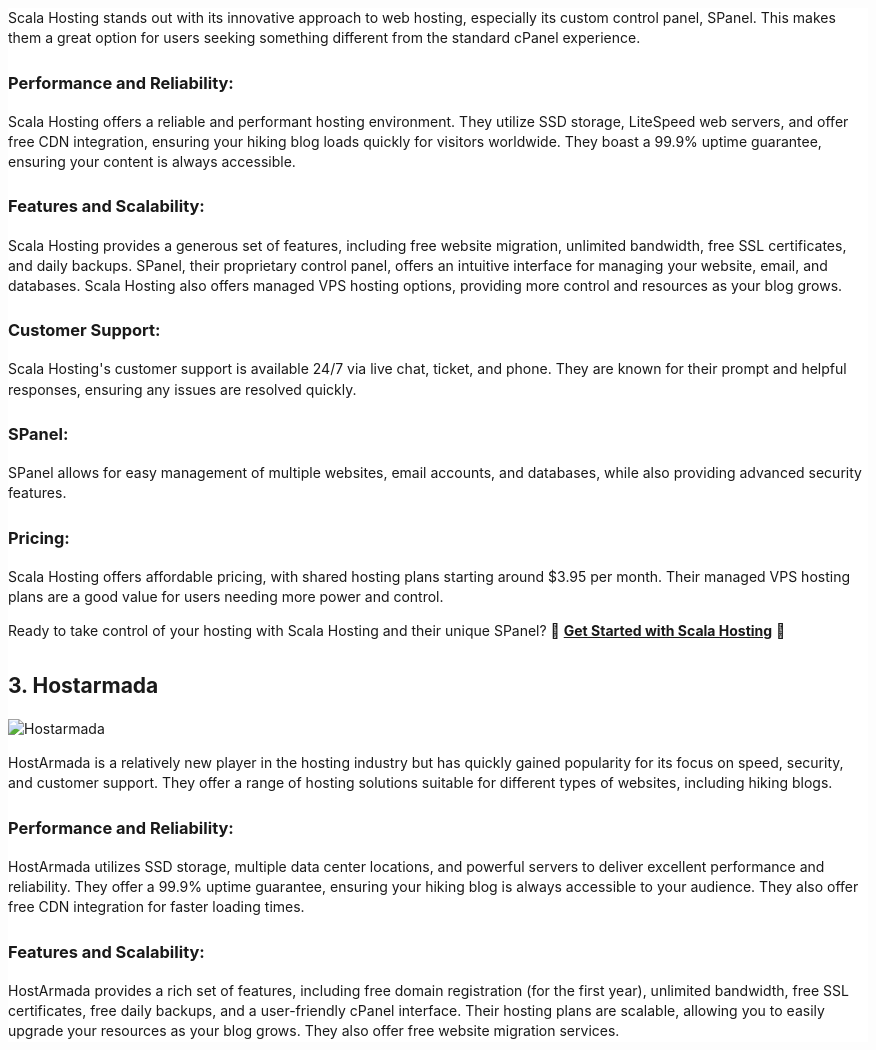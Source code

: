 Scala Hosting stands out with its innovative approach to web hosting, especially its custom control panel, SPanel. This makes them a great option for users seeking something different from the standard cPanel experience.

### Performance and Reliability:
Scala Hosting offers a reliable and performant hosting environment. They utilize SSD storage, LiteSpeed web servers, and offer free CDN integration, ensuring your hiking blog loads quickly for visitors worldwide. They boast a 99.9% uptime guarantee, ensuring your content is always accessible.

### Features and Scalability:
Scala Hosting provides a generous set of features, including free website migration, unlimited bandwidth, free SSL certificates, and daily backups. SPanel, their proprietary control panel, offers an intuitive interface for managing your website, email, and databases. Scala Hosting also offers managed VPS hosting options, providing more control and resources as your blog grows.

### Customer Support:
Scala Hosting's customer support is available 24/7 via live chat, ticket, and phone. They are known for their prompt and helpful responses, ensuring any issues are resolved quickly.

### SPanel:
SPanel allows for easy management of multiple websites, email accounts, and databases, while also providing advanced security features.

### Pricing:
Scala Hosting offers affordable pricing, with shared hosting plans starting around $3.95 per month. Their managed VPS hosting plans are a good value for users needing more power and control.

Ready to take control of your hosting with Scala Hosting and their unique SPanel? 🚀 [**Get Started with Scala Hosting**](https://snipitx.com/scala-jy) 🚀

## 3. Hostarmada

![Hostarmada](https://i.imgur.com/KFbdf3o.jpeg "Hostarmada Hosting")

HostArmada is a relatively new player in the hosting industry but has quickly gained popularity for its focus on speed, security, and customer support. They offer a range of hosting solutions suitable for different types of websites, including hiking blogs.

### Performance and Reliability:
HostArmada utilizes SSD storage, multiple data center locations, and powerful servers to deliver excellent performance and reliability. They offer a 99.9% uptime guarantee, ensuring your hiking blog is always accessible to your audience. They also offer free CDN integration for faster loading times.

### Features and Scalability:
HostArmada provides a rich set of features, including free domain registration (for the first year), unlimited bandwidth, free SSL certificates, free daily backups, and a user-friendly cPanel interface. Their hosting plans are scalable, allowing you to easily upgrade your resources as your blog grows. They also offer free website migration services.
